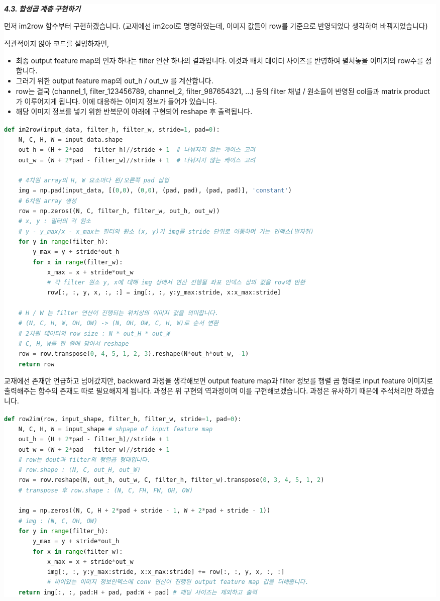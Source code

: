 <b>_4.3. 합성곱 계층 구현하기_</b>

먼저 im2row 함수부터 구현하겠습니다. (교재에선 im2col로 명명하였는데, 이미지 값들이 row를 기준으로 반영되었다 생각하여 바꿔지었습니다)

직관적이지 않아 코드를 설명하자면, 

* 최종 output feature map의 인자 하나는 filter 연산 하나의 결과입니다. 이것과 배치 데이터 사이즈를 반영하여 펼쳐놓을 이미지의 row수를 정합니다. 
* 그러기 위한 output feature map의 out_h / out_w 를 계산합니다. 
* row는 결국 (channel_1, filter_123456789, channel_2, filter_987654321, ...) 등의 filter 채널 / 원소들이 반영된 col들과 matrix product가 이루어지게 됩니다. 이에 대응하는 이미지 정보가 들어가 있습니다.
* 해당 이미지 정보를 넣기 위한 반복문이 아래에 구현되어 reshape 후 출력됩니다.


```python
def im2row(input_data, filter_h, filter_w, stride=1, pad=0):
    N, C, H, W = input_data.shape
    out_h = (H + 2*pad - filter_h)//stride + 1  # 나눠지지 않는 케이스 고려
    out_w = (W + 2*pad - filter_w)//stride + 1  # 나눠지지 않는 케이스 고려

    # 4차원 array의 H, W 요소마다 왼/오른쪽 pad 삽입
    img = np.pad(input_data, [(0,0), (0,0), (pad, pad), (pad, pad)], 'constant')
    # 6차원 array 생성
    row = np.zeros((N, C, filter_h, filter_w, out_h, out_w)) 
    # x, y : 필터의 각 원소
    # y - y_max/x - x_max는 필터의 원소 (x, y)가 img를 stride 단위로 이동하며 가는 인덱스(발자취)
    for y in range(filter_h):
        y_max = y + stride*out_h
        for x in range(filter_w):
            x_max = x + stride*out_w
            # 각 filter 원소 y, x에 대해 img 상에서 연산 진행될 좌표 인덱스 상의 값을 row에 반환
            row[:, :, y, x, :, :] = img[:, :, y:y_max:stride, x:x_max:stride]

    # H / W 는 filter 연산이 진행되는 위치상의 이미지 값을 의미합니다.
    # (N, C, H, W, OH, OW) -> (N, OH, OW, C, H, W)로 순서 변환
    # 2차원 데이터의 row size : N * out_H * out_W
    # C, H, W를 한 줄에 담아서 reshape
    row = row.transpose(0, 4, 5, 1, 2, 3).reshape(N*out_h*out_w, -1)
    return row
```

교재에선 존재만 언급하고 넘어갔지만, backward 과정을 생각해보면 output feature map과 filter 정보를 행렬 곱 형태로 input feature 이미지로 출력해주는 함수의 존재도 따로 필요해지게 됩니다. 과정은 위 구현의 역과정이며 이를 구현해보겠습니다. 과정은 유사하기 때문에 주석처리만 하였습니다.


```python
def row2im(row, input_shape, filter_h, filter_w, stride=1, pad=0):
    N, C, H, W = input_shape # shpape of input feature map
    out_h = (H + 2*pad - filter_h)//stride + 1
    out_w = (W + 2*pad - filter_w)//stride + 1
    # row는 dout과 filter의 행렬곱 형태입니다.
    # row.shape : (N, C, out_H, out_W)
    row = row.reshape(N, out_h, out_w, C, filter_h, filter_w).transpose(0, 3, 4, 5, 1, 2)
    # transpose 후 row.shape : (N, C, FH, FW, OH, OW)

    img = np.zeros((N, C, H + 2*pad + stride - 1, W + 2*pad + stride - 1))
    # img : (N, C, OH, OW)
    for y in range(filter_h):
        y_max = y + stride*out_h
        for x in range(filter_w):
            x_max = x + stride*out_w
            img[:, :, y:y_max:stride, x:x_max:stride] += row[:, :, y, x, :, :]
            # 비어있는 이미지 정보인덱스에 conv 연산이 진행된 output feature map 값을 더해줍니다.
    return img[:, :, pad:H + pad, pad:W + pad] # 패딩 사이즈는 제외하고 출력
```
